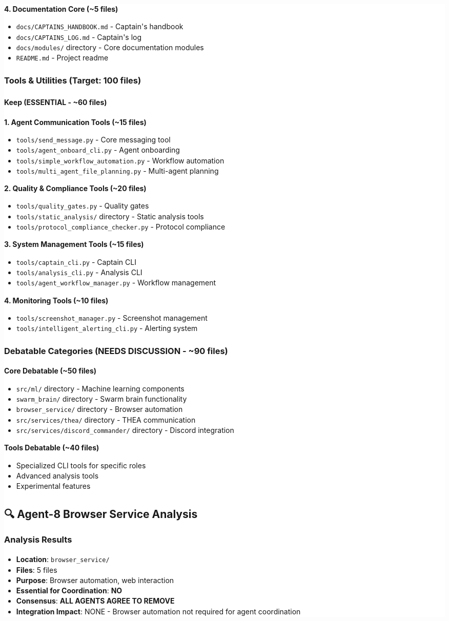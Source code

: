 **4. Documentation Core (~5 files)**
- `docs/CAPTAINS_HANDBOOK.md` - Captain's handbook
- `docs/CAPTAINS_LOG.md` - Captain's log
- `docs/modules/` directory - Core documentation modules
- `README.md` - Project readme

### Tools & Utilities (Target: 100 files)

#### Keep (ESSENTIAL - ~60 files)

**1. Agent Communication Tools (~15 files)**
- `tools/send_message.py` - Core messaging tool
- `tools/agent_onboard_cli.py` - Agent onboarding
- `tools/simple_workflow_automation.py` - Workflow automation
- `tools/multi_agent_file_planning.py` - Multi-agent planning

**2. Quality & Compliance Tools (~20 files)**
- `tools/quality_gates.py` - Quality gates
- `tools/static_analysis/` directory - Static analysis tools
- `tools/protocol_compliance_checker.py` - Protocol compliance

**3. System Management Tools (~15 files)**
- `tools/captain_cli.py` - Captain CLI
- `tools/analysis_cli.py` - Analysis CLI
- `tools/agent_workflow_manager.py` - Workflow management

**4. Monitoring Tools (~10 files)**
- `tools/screenshot_manager.py` - Screenshot management
- `tools/intelligent_alerting_cli.py` - Alerting system

### Debatable Categories (NEEDS DISCUSSION - ~90 files)

**Core Debatable (~50 files)**
- `src/ml/` directory - Machine learning components
- `swarm_brain/` directory - Swarm brain functionality
- `browser_service/` directory - Browser automation
- `src/services/thea/` directory - THEA communication
- `src/services/discord_commander/` directory - Discord integration

**Tools Debatable (~40 files)**
- Specialized CLI tools for specific roles
- Advanced analysis tools
- Experimental features

## 🔍 Agent-8 Browser Service Analysis

### Analysis Results
- **Location**: `browser_service/`
- **Files**: 5 files
- **Purpose**: Browser automation, web interaction
- **Essential for Coordination**: **NO**
- **Consensus**: **ALL AGENTS AGREE TO REMOVE**
- **Integration Impact**: NONE - Browser automation not required for agent coordination

